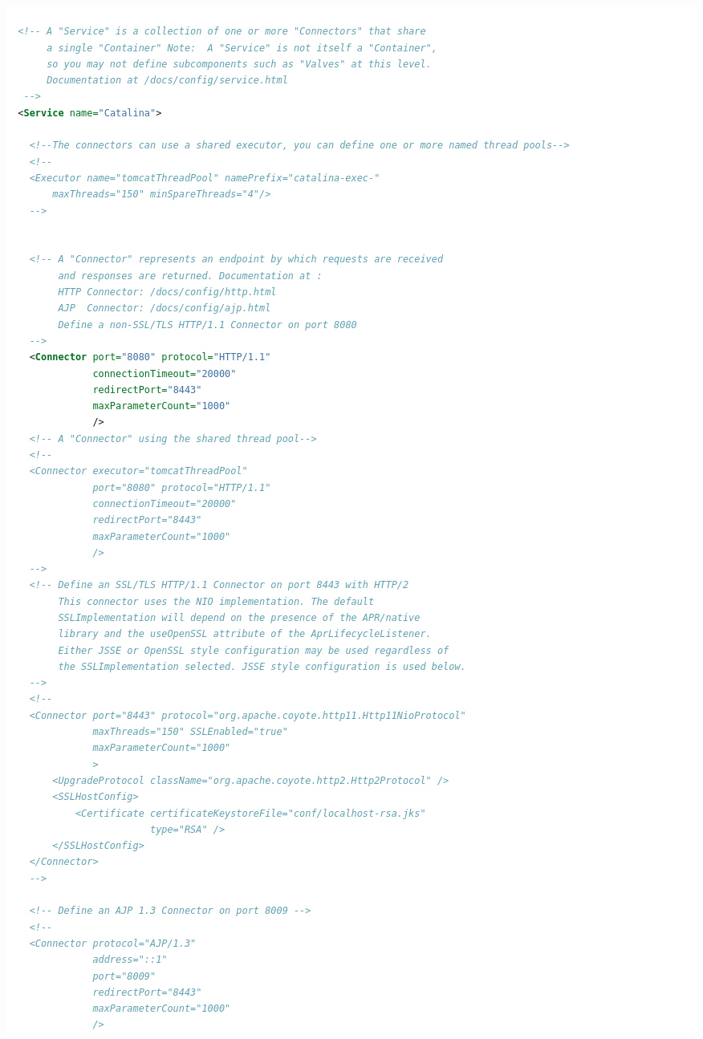 ```XML

  <!-- A "Service" is a collection of one or more "Connectors" that share
       a single "Container" Note:  A "Service" is not itself a "Container",
       so you may not define subcomponents such as "Valves" at this level.
       Documentation at /docs/config/service.html
   -->
  <Service name="Catalina">

    <!--The connectors can use a shared executor, you can define one or more named thread pools-->
    <!--
    <Executor name="tomcatThreadPool" namePrefix="catalina-exec-"
        maxThreads="150" minSpareThreads="4"/>
    -->


    <!-- A "Connector" represents an endpoint by which requests are received
         and responses are returned. Documentation at :
         HTTP Connector: /docs/config/http.html
         AJP  Connector: /docs/config/ajp.html
         Define a non-SSL/TLS HTTP/1.1 Connector on port 8080
    -->
    <Connector port="8080" protocol="HTTP/1.1"
               connectionTimeout="20000"
               redirectPort="8443"
               maxParameterCount="1000"
               />
    <!-- A "Connector" using the shared thread pool-->
    <!--
    <Connector executor="tomcatThreadPool"
               port="8080" protocol="HTTP/1.1"
               connectionTimeout="20000"
               redirectPort="8443"
               maxParameterCount="1000"
               />
    -->
    <!-- Define an SSL/TLS HTTP/1.1 Connector on port 8443 with HTTP/2
         This connector uses the NIO implementation. The default
         SSLImplementation will depend on the presence of the APR/native
         library and the useOpenSSL attribute of the AprLifecycleListener.
         Either JSSE or OpenSSL style configuration may be used regardless of
         the SSLImplementation selected. JSSE style configuration is used below.
    -->
    <!--
    <Connector port="8443" protocol="org.apache.coyote.http11.Http11NioProtocol"
               maxThreads="150" SSLEnabled="true"
               maxParameterCount="1000"
               >
        <UpgradeProtocol className="org.apache.coyote.http2.Http2Protocol" />
        <SSLHostConfig>
            <Certificate certificateKeystoreFile="conf/localhost-rsa.jks"
                         type="RSA" />
        </SSLHostConfig>
    </Connector>
    -->

    <!-- Define an AJP 1.3 Connector on port 8009 -->
    <!--
    <Connector protocol="AJP/1.3"
               address="::1"
               port="8009"
               redirectPort="8443"
               maxParameterCount="1000"
               />
```